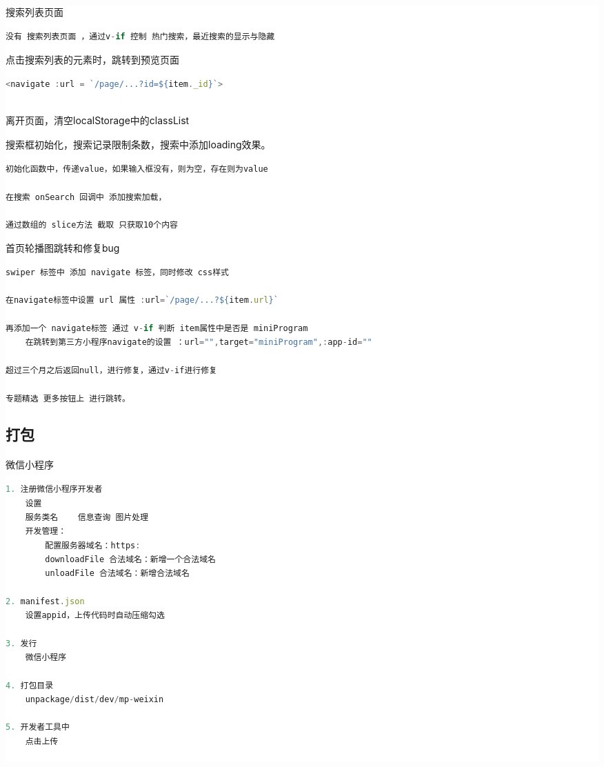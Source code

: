 搜索列表页面

```ts
没有 搜索列表页面 ，通过v-if 控制 热门搜索，最近搜索的显示与隐藏
```

点击搜索列表的元素时，跳转到预览页面

```ts
<navigate :url = `/page/...?id=${item._id}`>
    

```

离开页面，清空localStorage中的classList

```ts

```

搜索框初始化，搜索记录限制条数，搜索中添加loading效果。

```ts
初始化函数中，传递value，如果输入框没有，则为空，存在则为value

在搜索 onSearch 回调中 添加搜索加载，

通过数组的 slice方法 截取 只获取10个内容
```

首页轮播图跳转和修复bug

```ts
swiper 标签中 添加 navigate 标签，同时修改 css样式

在navigate标签中设置 url 属性 :url=`/page/...?${item.url}`

再添加一个 navigate标签 通过 v-if 判断 item属性中是否是 miniProgram
	在跳转到第三方小程序navigate的设置 ：url="",target="miniProgram",:app-id=""

超过三个月之后返回null，进行修复，通过v-if进行修复

专题精选 更多按钮上 进行跳转。
```

## 打包

微信小程序

```ts
1. 注册微信小程序开发者
	设置
    服务类名	信息查询 图片处理
    开发管理：
    	配置服务器域名：https:
		downloadFile 合法域名：新增一个合法域名
        unloadFile 合法域名：新增合法域名

2. manifest.json
	设置appid，上传代码时自动压缩勾选
    
3. 发行
	微信小程序
    
4. 打包目录
	unpackage/dist/dev/mp-weixin

5. 开发者工具中
	点击上传 
    
```